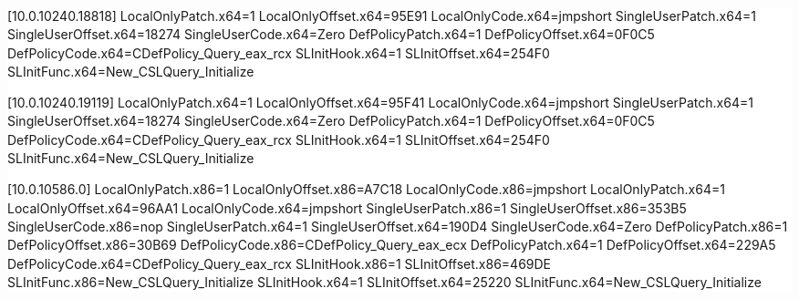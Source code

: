 [10.0.10240.18818]
LocalOnlyPatch.x64=1
LocalOnlyOffset.x64=95E91
LocalOnlyCode.x64=jmpshort
SingleUserPatch.x64=1
SingleUserOffset.x64=18274
SingleUserCode.x64=Zero
DefPolicyPatch.x64=1
DefPolicyOffset.x64=0F0C5
DefPolicyCode.x64=CDefPolicy_Query_eax_rcx
SLInitHook.x64=1
SLInitOffset.x64=254F0
SLInitFunc.x64=New_CSLQuery_Initialize

[10.0.10240.19119]
LocalOnlyPatch.x64=1
LocalOnlyOffset.x64=95F41
LocalOnlyCode.x64=jmpshort
SingleUserPatch.x64=1
SingleUserOffset.x64=18274
SingleUserCode.x64=Zero
DefPolicyPatch.x64=1
DefPolicyOffset.x64=0F0C5
DefPolicyCode.x64=CDefPolicy_Query_eax_rcx
SLInitHook.x64=1
SLInitOffset.x64=254F0
SLInitFunc.x64=New_CSLQuery_Initialize

[10.0.10586.0]
LocalOnlyPatch.x86=1
LocalOnlyOffset.x86=A7C18
LocalOnlyCode.x86=jmpshort
LocalOnlyPatch.x64=1
LocalOnlyOffset.x64=96AA1
LocalOnlyCode.x64=jmpshort
SingleUserPatch.x86=1
SingleUserOffset.x86=353B5
SingleUserCode.x86=nop
SingleUserPatch.x64=1
SingleUserOffset.x64=190D4
SingleUserCode.x64=Zero
DefPolicyPatch.x86=1
DefPolicyOffset.x86=30B69
DefPolicyCode.x86=CDefPolicy_Query_eax_ecx
DefPolicyPatch.x64=1
DefPolicyOffset.x64=229A5
DefPolicyCode.x64=CDefPolicy_Query_eax_rcx
SLInitHook.x86=1
SLInitOffset.x86=469DE
SLInitFunc.x86=New_CSLQuery_Initialize
SLInitHook.x64=1
SLInitOffset.x64=25220
SLInitFunc.x64=New_CSLQuery_Initialize
